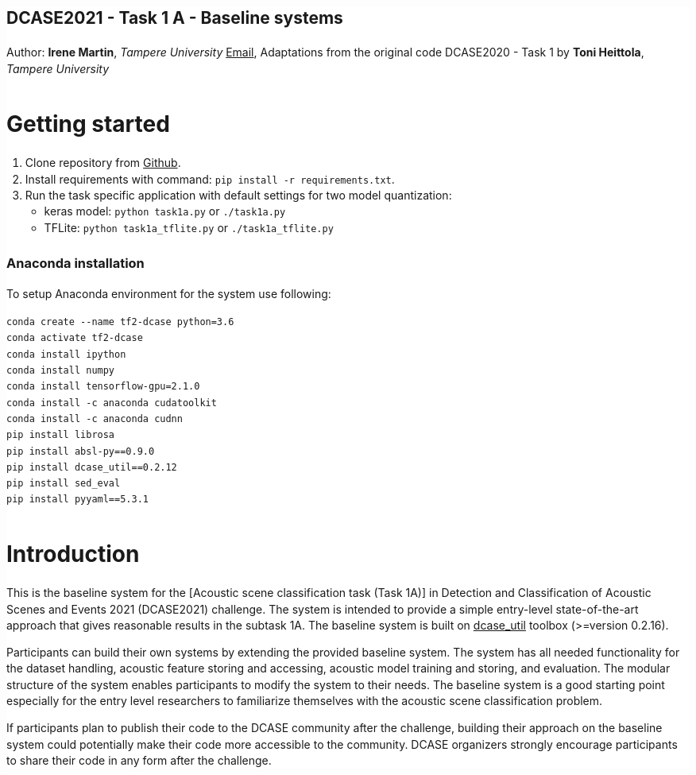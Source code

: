 DCASE2021 - Task 1 A - Baseline systems
-------------------------------------

Author:
**Irene Martin**, *Tampere University* 
[Email](mailto:irene.martinmorato@tuni.fi), 
Adaptations from the original code DCASE2020 - Task 1 by
**Toni Heittola**, *Tampere University* 


Getting started
===============

1. Clone repository from [Github](https://github.com/marmoi/dcase2021_task1a_baseline).
2. Install requirements with command: `pip install -r requirements.txt`.
3. Run the task specific application with default settings for two model quantization:
   - keras model: `python task1a.py` or  `./task1a.py`
   - TFLite: `python task1a_tflite.py` or  `./task1a_tflite.py`

### Anaconda installation

To setup Anaconda environment for the system use following:

	conda create --name tf2-dcase python=3.6
	conda activate tf2-dcase
	conda install ipython
	conda install numpy
	conda install tensorflow-gpu=2.1.0
	conda install -c anaconda cudatoolkit
	conda install -c anaconda cudnn
	pip install librosa
	pip install absl-py==0.9.0
	pip install dcase_util==0.2.12
	pip install sed_eval
	pip install pyyaml==5.3.1
	
Introduction
============

This is the baseline system for the [Acoustic scene classification task (Task 1A)] in Detection and Classification of Acoustic Scenes and Events 2021 (DCASE2021) challenge. The system is intended to provide a simple entry-level state-of-the-art approach that gives reasonable results in the subtask 1A. The baseline system is built on [dcase_util](https://github.com/DCASE-REPO/dcase_util) toolbox (>=version 0.2.16). 

Participants can build their own systems by extending the provided baseline system. The system has all needed functionality for the dataset handling, acoustic feature storing and accessing, acoustic model training and storing, and evaluation. The modular structure of the system enables participants to modify the system to their needs. The baseline system is a good starting point especially for the entry level researchers to familiarize themselves with the acoustic scene classification problem. 

If participants plan to publish their code to the DCASE community after the challenge, building their approach on the baseline system could potentially make their code more accessible to the community. DCASE organizers strongly encourage participants to share their code in any form after the challenge.
